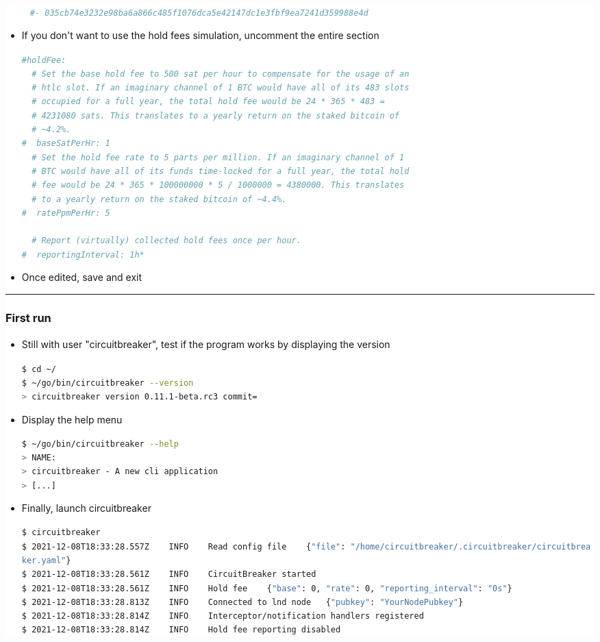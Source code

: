  ```ini
       #- 035cb74e3232e98ba6a866c485f1076dca5e42147dc1e3fbf9ea7241d359988e4d
   ```
  
* If you don't want to use the hold fees simulation, uncomment the entire section

  ```ini
  #holdFee:
    # Set the base hold fee to 500 sat per hour to compensate for the usage of an
    # htlc slot. If an imaginary channel of 1 BTC would have all of its 483 slots
    # occupied for a full year, the total hold fee would be 24 * 365 * 483 =
    # 4231080 sats. This translates to a yearly return on the staked bitcoin of
    # ~4.2%.
  #  baseSatPerHr: 1
    # Set the hold fee rate to 5 parts per million. If an imaginary channel of 1
    # BTC would have all of its funds time-locked for a full year, the total hold
    # fee would be 24 * 365 * 100000000 * 5 / 1000000 = 4380000. This translates
    # to a yearly return on the staked bitcoin of ~4.4%.
  #  ratePpmPerHr: 5

    # Report (virtually) collected hold fees once per hour.
  #  reportingInterval: 1h*
  ```

* Once edited, save and exit

---

### First run

* Still with user "circuitbreaker", test if the program works by displaying the version

  ```sh
  $ cd ~/
  $ ~/go/bin/circuitbreaker --version
  > circuitbreaker version 0.11.1-beta.rc3 commit=
  ```

* Display the help menu
  
  ```sh
  $ ~/go/bin/circuitbreaker --help
  > NAME:
  > circuitbreaker - A new cli application
  > [...]
  ```
* Finally, launch circuitbreaker
  
  ```sh 
  $ circuitbreaker
  $ 2021-12-08T18:33:28.557Z	INFO	Read config file	{"file": "/home/circuitbreaker/.circuitbreaker/circuitbreaker.yaml"}
  $ 2021-12-08T18:33:28.561Z	INFO	CircuitBreaker started
  $ 2021-12-08T18:33:28.561Z	INFO	Hold fee	{"base": 0, "rate": 0, "reporting_interval": "0s"}
  $ 2021-12-08T18:33:28.813Z	INFO	Connected to lnd node	{"pubkey": "YourNodePubkey"}
  $ 2021-12-08T18:33:28.814Z	INFO	Interceptor/notification handlers registered
  $ 2021-12-08T18:33:28.814Z	INFO	Hold fee reporting disabled
  ```
 